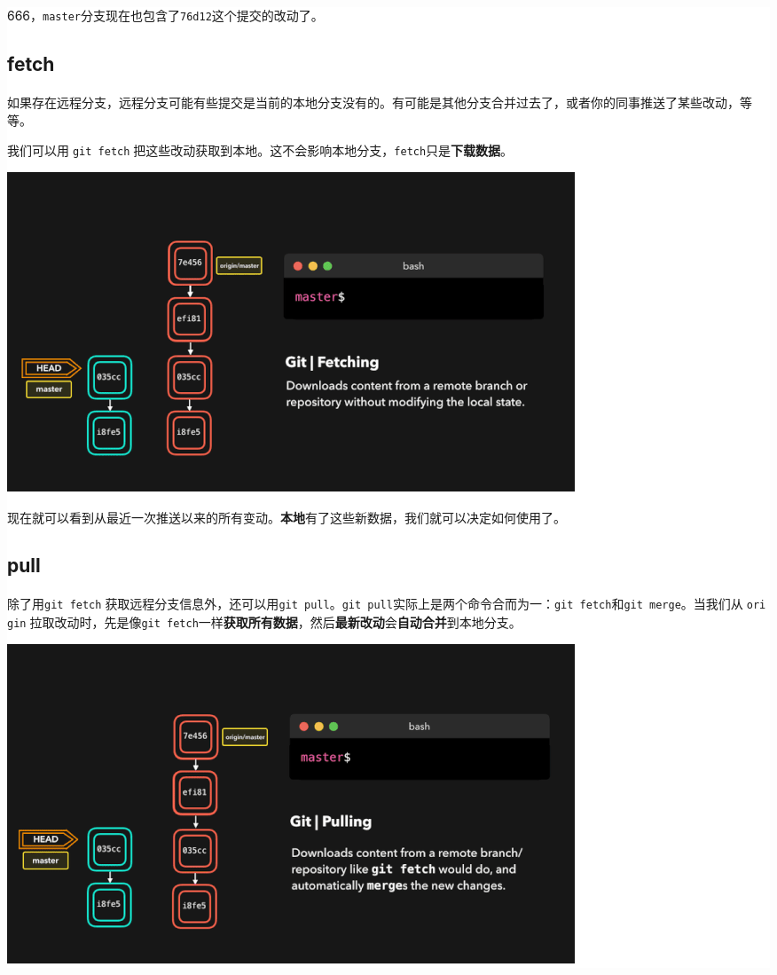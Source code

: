 666，`master`分支现在也包含了`76d12`这个提交的改动了。

## fetch

如果存在远程分支，远程分支可能有些提交是当前的本地分支没有的。有可能是其他分支合并过去了，或者你的同事推送了某些改动，等等。

我们可以用 `git fetch` 把这些改动获取到本地。这不会影响本地分支，`fetch`只是**下载数据**。

![20200505102101](./images/20200505102101.gif)

现在就可以看到从最近一次推送以来的所有变动。**本地**有了这些新数据，我们就可以决定如何使用了。

## pull

除了用`git fetch` 获取远程分支信息外，还可以用`git pull`。`git pull`实际上是两个命令合而为一：`git fetch`和`git merge`。当我们从 `origin` 拉取改动时，先是像`git fetch`一样**获取所有数据**，然后**最新改动**会**自动合并**到本地分支。

![20200505102304](./images/20200505102304.gif)
